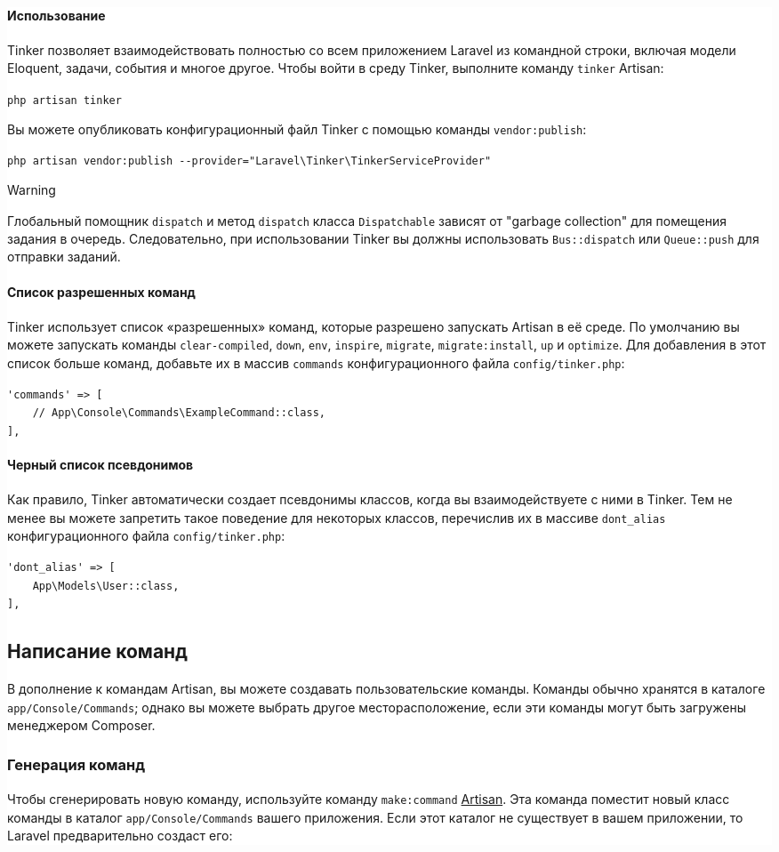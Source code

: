 <a name="usage"></a>
#### Использование

Tinker позволяет взаимодействовать полностью со всем приложением Laravel из командной строки, включая модели Eloquent, задачи, события и многое другое. Чтобы войти в среду Tinker, выполните команду `tinker` Artisan:

```shell
php artisan tinker
```

Вы можете опубликовать конфигурационный файл Tinker с помощью команды `vendor:publish`:

```shell
php artisan vendor:publish --provider="Laravel\Tinker\TinkerServiceProvider"
```

> [!WARNING]
> Глобальный помощник `dispatch` и метод `dispatch` класса `Dispatchable` зависят от "garbage collection" для помещения задания в очередь. Следовательно, при использовании Tinker вы должны использовать `Bus::dispatch` или `Queue::push` для отправки заданий.

<a name="command-allow-list"></a>
#### Список разрешенных команд

Tinker использует список «разрешенных» команд, которые разрешено запускать Artisan в её среде. По умолчанию вы можете запускать команды `clear-compiled`, `down`, `env`, `inspire`, `migrate`, `migrate:install`, `up` и `optimize`. Для добавления в этот список больше команд, добавьте их в массив `commands` конфигурационного файла `config/tinker.php`:

    'commands' => [
        // App\Console\Commands\ExampleCommand::class,
    ],

<a name="classes-that-should-not-be-aliased"></a>
#### Черный список псевдонимов

Как правило, Tinker автоматически создает псевдонимы классов, когда вы взаимодействуете с ними в Tinker. Тем не менее вы можете запретить такое поведение для некоторых классов, перечислив их в массиве `dont_alias` конфигурационного файла `config/tinker.php`:

    'dont_alias' => [
        App\Models\User::class,
    ],

<a name="writing-commands"></a>
## Написание команд

В дополнение к командам Artisan, вы можете создавать пользовательские команды. Команды обычно хранятся в каталоге `app/Console/Commands`; однако вы можете выбрать другое месторасположение, если эти команды могут быть загружены менеджером Composer.

<a name="generating-commands"></a>
### Генерация команд

Чтобы сгенерировать новую команду, используйте команду `make:command` [Artisan](artisan). Эта команда поместит новый класс команды в каталог `app/Console/Commands` вашего приложения. Если этот каталог не существует в вашем приложении, то Laravel предварительно создаст его:
